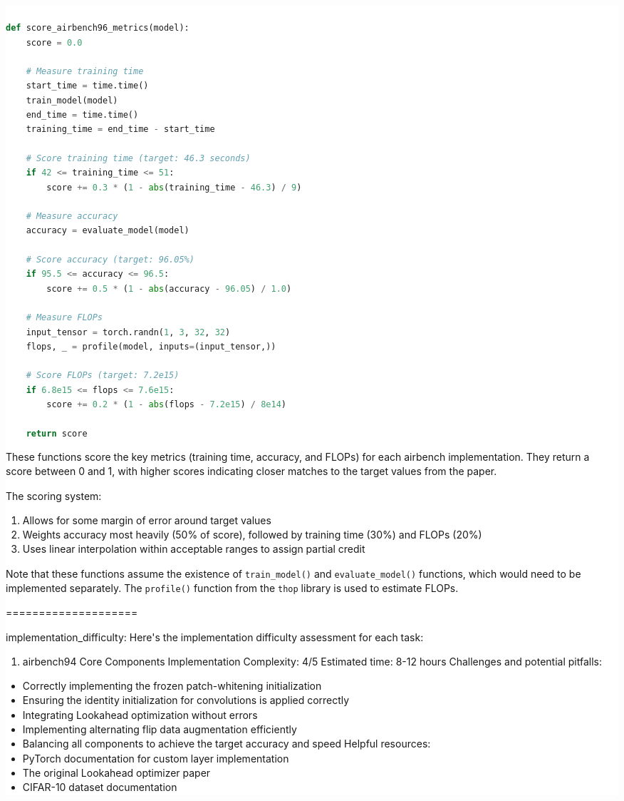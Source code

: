 ```python

def score_airbench96_metrics(model):
    score = 0.0

    # Measure training time
    start_time = time.time()
    train_model(model)
    end_time = time.time()
    training_time = end_time - start_time

    # Score training time (target: 46.3 seconds)
    if 42 <= training_time <= 51:
        score += 0.3 * (1 - abs(training_time - 46.3) / 9)

    # Measure accuracy
    accuracy = evaluate_model(model)

    # Score accuracy (target: 96.05%)
    if 95.5 <= accuracy <= 96.5:
        score += 0.5 * (1 - abs(accuracy - 96.05) / 1.0)

    # Measure FLOPs
    input_tensor = torch.randn(1, 3, 32, 32)
    flops, _ = profile(model, inputs=(input_tensor,))

    # Score FLOPs (target: 7.2e15)
    if 6.8e15 <= flops <= 7.6e15:
        score += 0.2 * (1 - abs(flops - 7.2e15) / 8e14)

    return score
```

These functions score the key metrics (training time, accuracy, and FLOPs) for each airbench implementation. They return a score between 0 and 1, with higher scores indicating closer matches to the target values from the paper.

The scoring system:
1. Allows for some margin of error around target values
2. Weights accuracy most heavily (50% of score), followed by training time (30%) and FLOPs (20%)
3. Uses linear interpolation within acceptable ranges to assign partial credit

Note that these functions assume the existence of `train_model()` and `evaluate_model()` functions, which would need to be implemented separately. The `profile()` function from the `thop` library is used to estimate FLOPs.




====================


implementation_difficulty:
Here's the implementation difficulty assessment for each task:

1. airbench94 Core Components Implementation
Complexity: 4/5
Estimated time: 8-12 hours
Challenges and potential pitfalls:
- Correctly implementing the frozen patch-whitening initialization
- Ensuring the identity initialization for convolutions is applied correctly 
- Integrating Lookahead optimization without errors
- Implementing alternating flip data augmentation efficiently
- Balancing all components to achieve the target accuracy and speed
Helpful resources:
- PyTorch documentation for custom layer implementation
- The original Lookahead optimizer paper
- CIFAR-10 dataset documentation